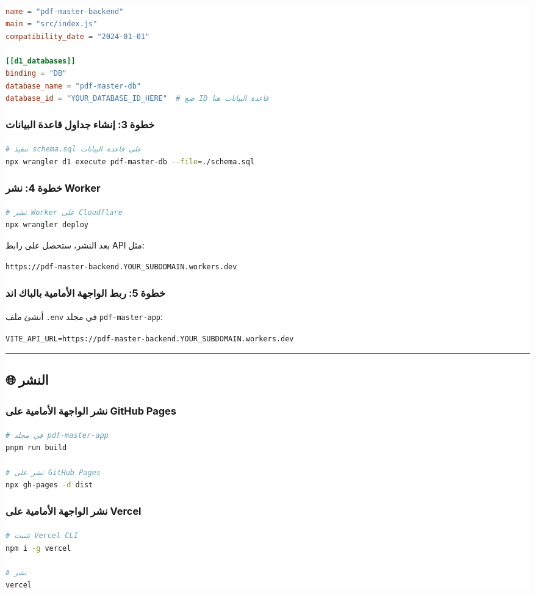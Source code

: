 ```toml
name = "pdf-master-backend"
main = "src/index.js"
compatibility_date = "2024-01-01"

[[d1_databases]]
binding = "DB"
database_name = "pdf-master-db"
database_id = "YOUR_DATABASE_ID_HERE"  # ضع ID قاعدة البيانات هنا
```

### خطوة 3: إنشاء جداول قاعدة البيانات

```bash
# تنفيذ schema.sql على قاعدة البيانات
npx wrangler d1 execute pdf-master-db --file=./schema.sql
```

### خطوة 4: نشر Worker

```bash
# نشر Worker على Cloudflare
npx wrangler deploy
```

بعد النشر، ستحصل على رابط API مثل:
```
https://pdf-master-backend.YOUR_SUBDOMAIN.workers.dev
```

### خطوة 5: ربط الواجهة الأمامية بالباك اند

أنشئ ملف `.env` في مجلد `pdf-master-app`:

```env
VITE_API_URL=https://pdf-master-backend.YOUR_SUBDOMAIN.workers.dev
```

---

## 🌐 النشر

### نشر الواجهة الأمامية على GitHub Pages

```bash
# في مجلد pdf-master-app
pnpm run build

# نشر على GitHub Pages
npx gh-pages -d dist
```

### نشر الواجهة الأمامية على Vercel

```bash
# تثبيت Vercel CLI
npm i -g vercel

# نشر
vercel
```
